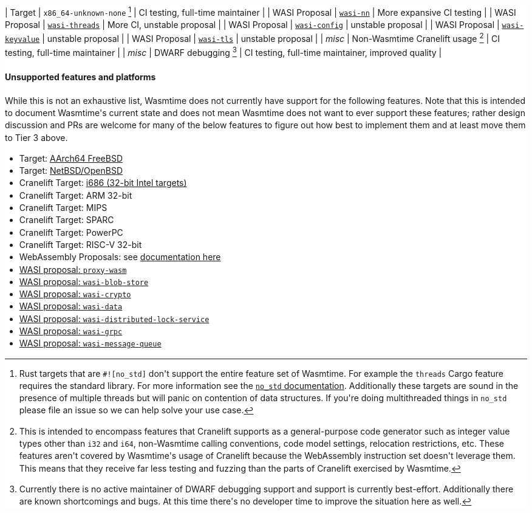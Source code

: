 | Target               | `x86_64-unknown-none` [^5]        | CI testing, full-time maintainer |
| WASI Proposal        | [`wasi-nn`]                       | More expansive CI testing   |
| WASI Proposal        | [`wasi-threads`]                  | More CI, unstable proposal  |
| WASI Proposal        | [`wasi-config`]                   | unstable proposal           |
| WASI Proposal        | [`wasi-keyvalue`]                 | unstable proposal           |
| WASI Proposal        | [`wasi-tls`]                      | unstable proposal           |
| *misc*               | Non-Wasmtime Cranelift usage [^1] | CI testing, full-time maintainer |
| *misc*               | DWARF debugging [^2]              | CI testing, full-time maintainer, improved quality |

[`wasi-nn`]: https://github.com/WebAssembly/wasi-nn
[`wasi-threads`]: https://github.com/WebAssembly/wasi-threads
[`wasi-config`]: https://github.com/WebAssembly/wasi-config
[`wasi-keyvalue`]: https://github.com/WebAssembly/wasi-keyvalue
[`wasi-tls`]: https://github.com/WebAssembly/wasi-tls
[`gc`]: https://github.com/WebAssembly/gc

[^1]: This is intended to encompass features that Cranelift supports as a
general-purpose code generator such as integer value types other than `i32` and
`i64`, non-Wasmtime calling conventions, code model settings, relocation
restrictions, etc. These features aren't covered by Wasmtime's usage of
Cranelift because the WebAssembly instruction set doesn't leverage them. This
means that they receive far less testing and fuzzing than the parts of Cranelift
exercised by Wasmtime.

[^2]: Currently there is no active maintainer of DWARF debugging support and
support is currently best-effort. Additionally there are known shortcomings
and bugs. At this time there's no developer time to improve the situation here
as well.

[^3]: Wasmtime's `cranelift` and `winch` features can be compiled to WebAssembly
but not the `runtime` feature at this time. This means that
Wasmtime-compiled-to-wasm can itself compile wasm but cannot execute wasm.

[^4]: Binary artifacts for MUSL are dynamically linked, not statically
linked, meaning that they are not suitable for "run on any linux distribution"
style use cases. Wasmtime does not have static binary artifacts at this time and
that will require building from source.

[^5]: Rust targets that are `#![no_std]` don't support the entire feature set of
Wasmtime. For example the `threads` Cargo feature requires the standard library.
For more information see the [`no_std` documentation][nostd]. Additionally these
targets are sound in the presence of multiple threads but will panic on
contention of data structures. If you're doing multithreaded things in `no_std`
please file an issue so we can help solve your use case.

[nostd]: ./stability-platform-support.md

#### Unsupported features and platforms

While this is not an exhaustive list, Wasmtime does not currently have support
for the following features. Note that this is intended to document Wasmtime's
current state and does not mean Wasmtime does not want to ever support these
features; rather design discussion and PRs are welcome for many of the below
features to figure out how best to implement them and at least move them to Tier
3 above.

* Target: [AArch64 FreeBSD](https://github.com/bytecodealliance/wasmtime/issues/5499)
* Target: [NetBSD/OpenBSD](https://github.com/bytecodealliance/wasmtime/issues/6962)
* Cranelift Target: [i686 (32-bit Intel targets)](https://github.com/bytecodealliance/wasmtime/issues/1980)
* Cranelift Target: ARM 32-bit
* Cranelift Target: MIPS
* Cranelift Target: SPARC
* Cranelift Target: PowerPC
* Cranelift Target: RISC-V 32-bit
* WebAssembly Proposals: see [documentation here](./stability-wasm-proposals.md)
* [WASI proposal: `proxy-wasm`](https://github.com/proxy-wasm/spec)
* [WASI proposal: `wasi-blob-store`](https://github.com/WebAssembly/wasi-blob-store)
* [WASI proposal: `wasi-crypto`](https://github.com/WebAssembly/wasi-crypto)
* [WASI proposal: `wasi-data`](https://github.com/WebAssembly/wasi-data)
* [WASI proposal: `wasi-distributed-lock-service`](https://github.com/WebAssembly/wasi-distributed-lock-service)
* [WASI proposal: `wasi-grpc`](https://github.com/WebAssembly/wasi-grpc)
* [WASI proposal: `wasi-message-queue`](https://github.com/WebAssembly/wasi-message-queue)

[`mutable-globals`]: https://github.com/WebAssembly/mutable-global/blob/master/proposals/mutable-global/Overview.md
[`sign-extension-ops`]: https://github.com/WebAssembly/spec/blob/master/proposals/sign-extension-ops/Overview.md
[`nontrapping-float-to-int-conversion`]: https://github.com/WebAssembly/spec/blob/master/proposals/nontrapping-float-to-int-conversion/Overview.md
[`multi-value`]: https://github.com/WebAssembly/spec/blob/master/proposals/multi-value/Overview.md
[`bulk-memory`]: https://github.com/WebAssembly/bulk-memory-operations/blob/master/proposals/bulk-memory-operations/Overview.md
[`extended-const`]: https://github.com/WebAssembly/extended-const
[`reference-types`]: https://github.com/WebAssembly/reference-types/blob/master/proposals/reference-types/Overview.md
[`simd`]: https://github.com/WebAssembly/simd/blob/master/proposals/simd/SIMD.md
[`wasi-clocks`]: https://github.com/WebAssembly/wasi-clocks
[`wasi-filesystem`]: https://github.com/WebAssembly/wasi-filesystem
[`wasi-io`]: https://github.com/WebAssembly/wasi-io
[`wasi-random`]: https://github.com/WebAssembly/wasi-random
[`wasi-sockets`]: https://github.com/WebAssembly/wasi-sockets
[`wasi-http`]: https://github.com/WebAssembly/wasi-http
[`tail-call`]: https://github.com/WebAssembly/tail-call/blob/main/proposals/tail-call/Overview.md
[^support]: Compiler support is further broken down [below](#compiler-support)
[`memory64`]: https://github.com/WebAssembly/memory64/blob/master/proposals/memory64/Overview.md
[`custom-page-sizes`]: https://github.com/WebAssembly/custom-page-sizes
[`multi-memory`]: https://github.com/WebAssembly/multi-memory/blob/master/proposals/multi-memory/Overview.md
[`threads`]: https://github.com/WebAssembly/threads/blob/master/proposals/threads/Overview.md
[`component-model`]: https://github.com/WebAssembly/component-model/blob/main/design/mvp/Explainer.md
[`relaxed-simd`]: https://github.com/WebAssembly/relaxed-simd/blob/main/proposals/relaxed-simd/Overview.md
[`function-references`]: https://github.com/WebAssembly/function-references/blob/main/proposals/function-references/Overview.md
[`wide-arithmetic`]: https://github.com/WebAssembly/wide-arithmetic/blob/main/proposals/wide-arithmetic/Overview.md
[`exception-handling`]: https://github.com/WebAssembly/exception-handling
[`stack-switching`]: https://github.com/WebAssembly/stack-switching
[^a]: Winch supports some features of the [`reference-types`] proposal such as
[^b]: Pulley does not support the [`threads`] proposal because there is no known
[^c]: Winch's support for aarch64 is complete for Core Wasm.